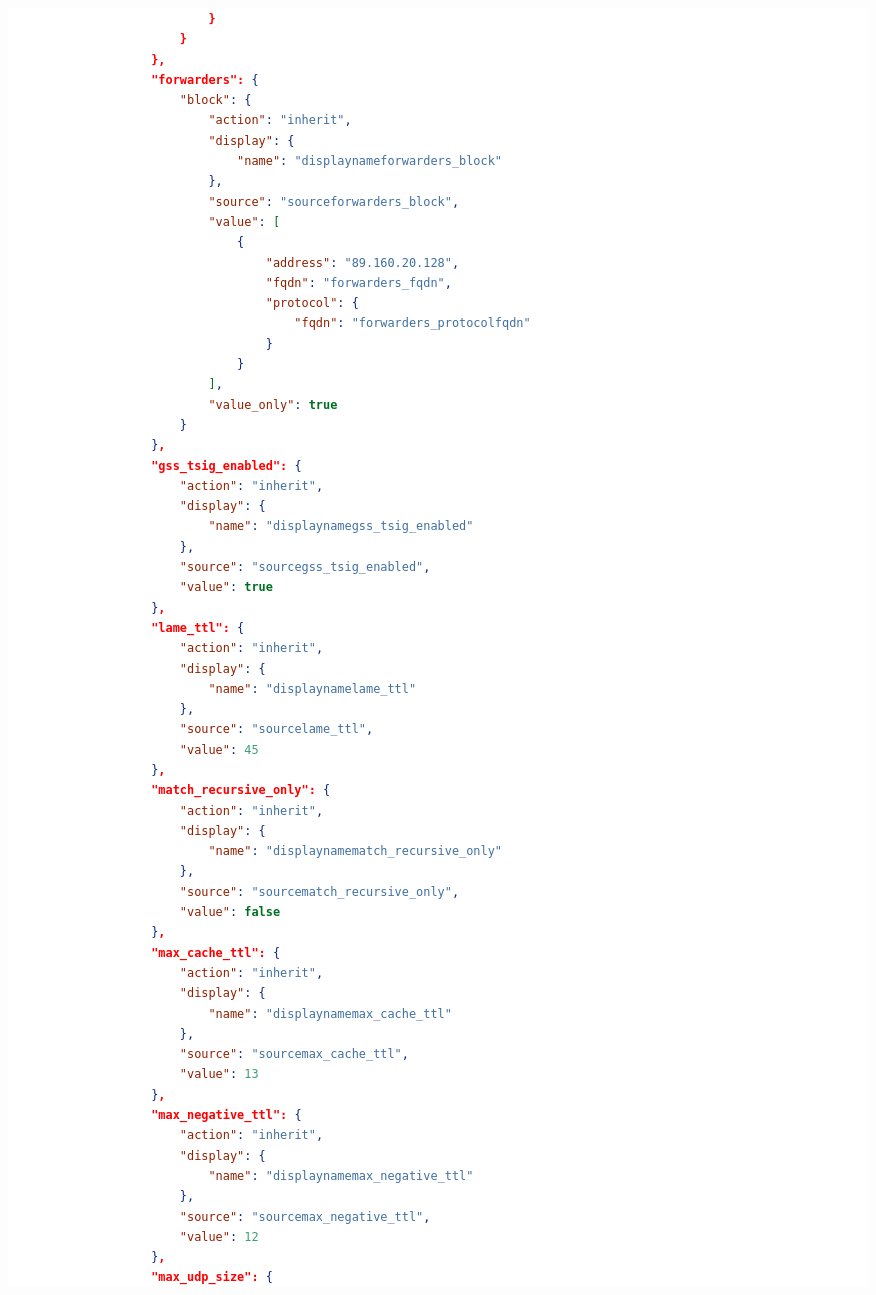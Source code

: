 ```json
                            }
                        }
                    },
                    "forwarders": {
                        "block": {
                            "action": "inherit",
                            "display": {
                                "name": "displaynameforwarders_block"
                            },
                            "source": "sourceforwarders_block",
                            "value": [
                                {
                                    "address": "89.160.20.128",
                                    "fqdn": "forwarders_fqdn",
                                    "protocol": {
                                        "fqdn": "forwarders_protocolfqdn"
                                    }
                                }
                            ],
                            "value_only": true
                        }
                    },
                    "gss_tsig_enabled": {
                        "action": "inherit",
                        "display": {
                            "name": "displaynamegss_tsig_enabled"
                        },
                        "source": "sourcegss_tsig_enabled",
                        "value": true
                    },
                    "lame_ttl": {
                        "action": "inherit",
                        "display": {
                            "name": "displaynamelame_ttl"
                        },
                        "source": "sourcelame_ttl",
                        "value": 45
                    },
                    "match_recursive_only": {
                        "action": "inherit",
                        "display": {
                            "name": "displaynamematch_recursive_only"
                        },
                        "source": "sourcematch_recursive_only",
                        "value": false
                    },
                    "max_cache_ttl": {
                        "action": "inherit",
                        "display": {
                            "name": "displaynamemax_cache_ttl"
                        },
                        "source": "sourcemax_cache_ttl",
                        "value": 13
                    },
                    "max_negative_ttl": {
                        "action": "inherit",
                        "display": {
                            "name": "displaynamemax_negative_ttl"
                        },
                        "source": "sourcemax_negative_ttl",
                        "value": 12
                    },
                    "max_udp_size": {
```